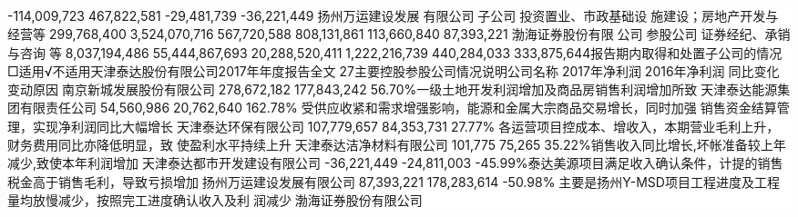 -114,009,723
467,822,581
-29,481,739
-36,221,449
扬州万运建设发展
有限公司
子公司
投资置业、市政基础设
施建设；房地产开发与
经营等
299,768,400
3,524,070,716
567,720,588
808,131,861
113,660,840
87,393,221
渤海证券股份有限
公司
参股公司
证券经纪、承销与咨询
等
8,037,194,486
55,444,867,693
20,288,520,411
1,222,216,739
440,284,033
333,875,644报告期内取得和处置子公司的情况
□适用√不适用天津泰达股份有限公司2017年年度报告全文
27主要控股参股公司情况说明公司名称
2017年净利润
2016年净利润
同比变化
变动原因
南京新城发展股份有限公司
278,672,182
177,843,242
56.70%一级土地开发利润增加及商品房销售利润增加所致
天津泰达能源集团有限责任公司
54,560,986
20,762,640
162.78%
受供应收紧和需求增强影响，能源和金属大宗商品交易增长，同时加强
销售资金结算管理，实现净利润同比大幅增长
天津泰达环保有限公司
107,779,657
84,353,731
27.77%
各运营项目控成本、增收入，本期营业毛利上升，财务费用同比亦降低明显，致
使盈利水平持续上升
天津泰达洁净材料有限公司
101,775
75,265
35.22%销售收入同比增长,坏帐准备较上年减少,致使本年利润增加
天津泰达都市开发建设有限公司
-36,221,449
-24,811,003
-45.99%泰达美源项目满足收入确认条件，计提的销售税金高于销售毛利，导致亏损增加
扬州万运建设发展有限公司
87,393,221
178,283,614
-50.98%
主要是扬州Y-MSD项目工程进度及工程量均放慢减少，按照完工进度确认收入及利
润减少
渤海证券股份有限公司